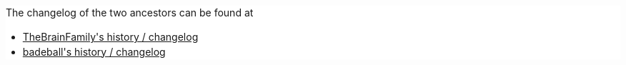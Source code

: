 The changelog of the two ancestors can be found at

- [TheBrainFamily's history / changelog](https://github.com/badeball/cypress-cucumber-preprocessor/blob/7031d0283330bca814d6923d35d984224622b4cf/CHANGELOG.md)
- [badeball's history / changelog](https://github.com/badeball/cypress-cucumber-preprocessor/blob/v9.0.0/CHANGELOG.md)
